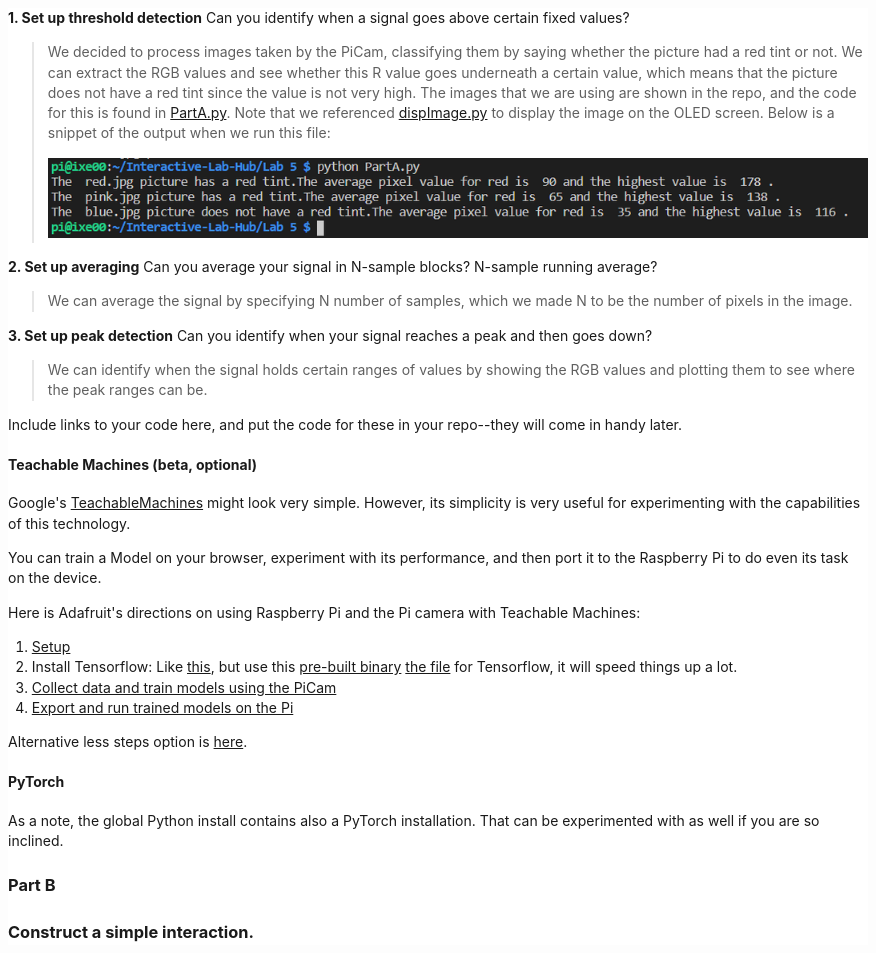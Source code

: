 **1. Set up threshold detection** Can you identify when a signal goes above certain fixed values?
> We decided to process images taken by the PiCam, classifying them by saying whether the picture had a red tint or not.  We can extract the RGB values and see whether this R value goes underneath a certain value, which means that the picture does not have a red tint since the value is not very high.  The images that we are using are shown in the repo, and the code for this is found in [PartA.py](partA.py).  Note that we referenced [dispImage.py](dispImage.py) to display the image on the OLED screen.  Below is a snippet of the output when we run this file:
>
> ![](PartATerminal.png)
 
**2. Set up averaging** Can you average your signal in N-sample blocks? N-sample running average?
> We can average the signal by specifying N number of samples, which we made N to be the number of pixels in the image.
 
**3. Set up peak detection** Can you identify when your signal reaches a peak and then goes down?
> We can identify when the signal holds certain ranges of values by showing the RGB values and plotting them to see where the peak ranges can be.  
 
Include links to your code here, and put the code for these in your repo--they will come in handy later.
 
#### Teachable Machines (beta, optional)
Google's [TeachableMachines](https://teachablemachine.withgoogle.com/train) might look very simple.  However, its simplicity is very useful for experimenting with the capabilities of this technology.
 
You can train a Model on your browser, experiment with its performance, and then port it to the Raspberry Pi to do even its task on the device.
 
Here is Adafruit's directions on using Raspberry Pi and the Pi camera with Teachable Machines:
 
1. [Setup](https://learn.adafruit.com/teachable-machine-raspberry-pi-tensorflow-camera/raspberry-pi-setup)
2. Install Tensorflow: Like [this](https://learn.adafruit.com/running-tensorflow-lite-on-the-raspberry-pi-4/tensorflow-lite-2-setup), but use this [pre-built binary](https://github.com/bitsy-ai/tensorflow-arm-bin/) [the file](https://github.com/bitsy-ai/tensorflow-arm-bin/releases/download/v2.4.0/tensorflow-2.4.0-cp37-none-linux_armv7l.whl) for Tensorflow, it will speed things up a lot.
3. [Collect data and train models using the PiCam](https://learn.adafruit.com/teachable-machine-raspberry-pi-tensorflow-camera/training)
4. [Export and run trained models on the Pi](https://learn.adafruit.com/teachable-machine-raspberry-pi-tensorflow-camera/transferring-to-the-pi)
 
Alternative less steps option is [here](https://github.com/FAR-Lab/TensorflowonThePi).
 
#### PyTorch  
As a note, the global Python install contains also a PyTorch installation. That can be experimented with as well if you are so inclined.
 
### Part B
### Construct a simple interaction.
 